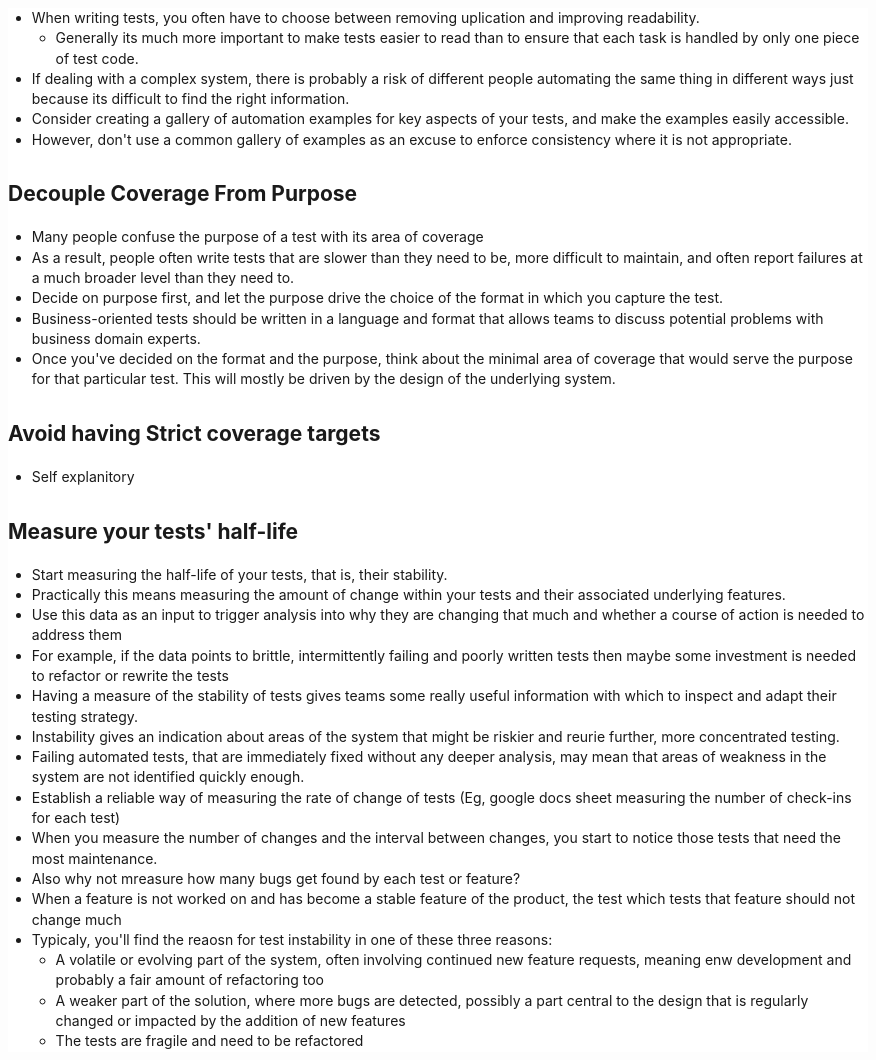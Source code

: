 * When writing tests, you often have to choose between removing uplication and improving readability. 
	* Generally its much more important to make tests easier to read than to ensure that each task is handled by only one piece of test code. 
* If dealing with a complex system, there is probably a risk of different people automating the same thing in different ways just because its difficult to find the right information.
* Consider creating a gallery of automation examples for key aspects of your tests, and make the examples easily accessible.
* However, don't use a common gallery of examples as an excuse to enforce consistency where it is not appropriate.

## Decouple Coverage From Purpose

* Many people confuse the purpose of a test with its area of coverage
* As a result, people often write tests that are slower than they need to be, more difficult to maintain, and often report failures at a much broader level than they need to.
* Decide on purpose first, and let the purpose drive the choice of the format in which you capture the test.
* Business-oriented tests should be written in a language and format that allows teams to discuss potential problems with business domain experts.
* Once you've decided on the format and the purpose, think about the minimal area of coverage that would serve the purpose for that particular test. This will mostly be driven by the design of the underlying system. 

## Avoid having Strict coverage targets


* Self explanitory

## Measure your tests' half-life

* Start measuring the half-life of your tests, that is, their stability. 
* Practically this means measuring the amount of change within your tests and their associated underlying features.
* Use this data as an input to trigger analysis into why they are changing that much and whether a course of action is needed to address them
* For example, if the data points to brittle, intermittently failing and poorly written tests then maybe some investment is needed to refactor or rewrite the tests
* Having a measure of the stability of tests gives teams some really useful information with which to inspect and adapt their testing strategy.
* Instability gives an indication about areas of the system that might be riskier and reurie further, more concentrated testing.
* Failing automated tests, that are immediately fixed without any deeper analysis, may mean that areas of weakness in the system are not identified quickly enough.
* Establish a reliable way of measuring the rate of change of tests (Eg, google docs sheet measuring the number of check-ins for each test)
* When you measure the number of changes and the interval between changes, you start to notice those tests that need the most maintenance. 
* Also why not mreasure how many bugs get found by each test or feature?
* When a feature is not worked on and has become a stable feature of the product, the test which tests that feature should not change much
* Typicaly, you'll find the reaosn for test instability in one of these three reasons:
	* A volatile or evolving part of the system, often involving continued new feature requests, meaning enw development and probably a fair amount of refactoring too
	* A weaker part of the solution, where more bugs are detected, possibly a part central to the design that is regularly changed or impacted by the addition of new features
	* The tests are fragile and need to be refactored
